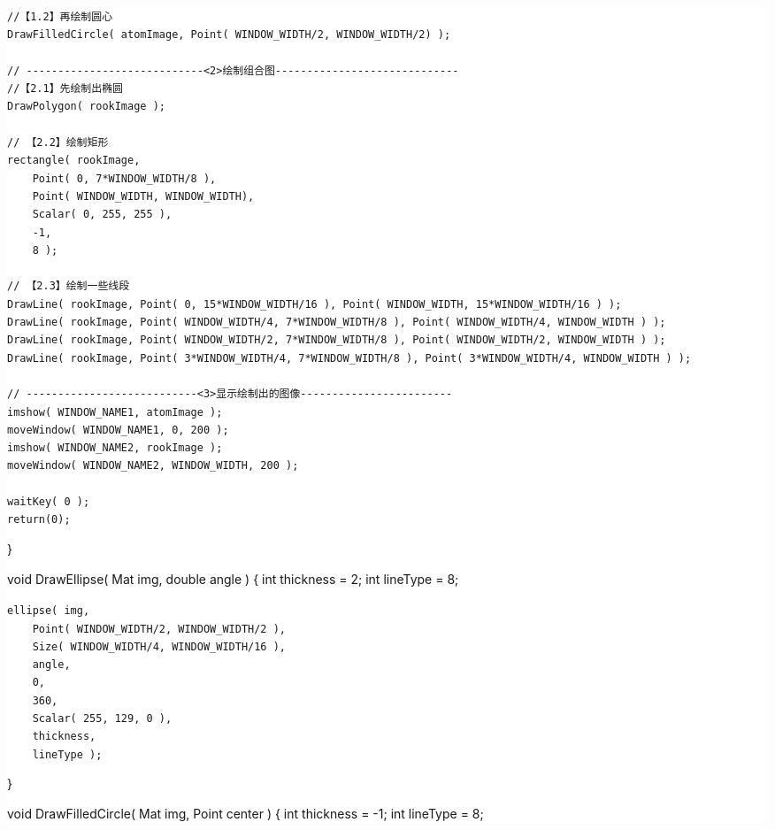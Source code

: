 	//【1.2】再绘制圆心
	DrawFilledCircle( atomImage, Point( WINDOW_WIDTH/2, WINDOW_WIDTH/2) );

	// ----------------------------<2>绘制组合图-----------------------------
	//【2.1】先绘制出椭圆
	DrawPolygon( rookImage );

	// 【2.2】绘制矩形
	rectangle( rookImage,
		Point( 0, 7*WINDOW_WIDTH/8 ),
		Point( WINDOW_WIDTH, WINDOW_WIDTH),
		Scalar( 0, 255, 255 ),
		-1,
		8 );

	// 【2.3】绘制一些线段
	DrawLine( rookImage, Point( 0, 15*WINDOW_WIDTH/16 ), Point( WINDOW_WIDTH, 15*WINDOW_WIDTH/16 ) );
	DrawLine( rookImage, Point( WINDOW_WIDTH/4, 7*WINDOW_WIDTH/8 ), Point( WINDOW_WIDTH/4, WINDOW_WIDTH ) );
	DrawLine( rookImage, Point( WINDOW_WIDTH/2, 7*WINDOW_WIDTH/8 ), Point( WINDOW_WIDTH/2, WINDOW_WIDTH ) );
	DrawLine( rookImage, Point( 3*WINDOW_WIDTH/4, 7*WINDOW_WIDTH/8 ), Point( 3*WINDOW_WIDTH/4, WINDOW_WIDTH ) );

	// ---------------------------<3>显示绘制出的图像------------------------
	imshow( WINDOW_NAME1, atomImage );
	moveWindow( WINDOW_NAME1, 0, 200 );
	imshow( WINDOW_NAME2, rookImage );
	moveWindow( WINDOW_NAME2, WINDOW_WIDTH, 200 );

	waitKey( 0 );
	return(0);
}


void DrawEllipse( Mat img, double angle )
{
	int thickness = 2;
	int lineType = 8;

	ellipse( img,
		Point( WINDOW_WIDTH/2, WINDOW_WIDTH/2 ),
		Size( WINDOW_WIDTH/4, WINDOW_WIDTH/16 ),
		angle,
		0,
		360,
		Scalar( 255, 129, 0 ),
		thickness,
		lineType );
}

void DrawFilledCircle( Mat img, Point center )
{
	int thickness = -1;
	int lineType = 8;
